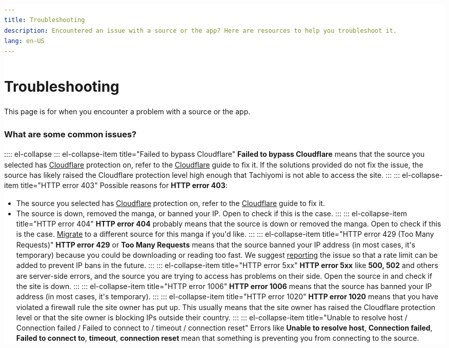 ```yaml
---
title: Troubleshooting
description: Encountered an issue with a source or the app? Here are resources to help you troubleshoot it.
lang: en-US
---
```


# Troubleshooting

This page is for when you encounter a problem with a source or the app.

### What are some common issues?

:::: el-collapse
::: el-collapse-item title="Failed to bypass Cloudflare"
**Failed to bypass Cloudflare** means that the source you selected has [Cloudflare](#solving-cloudflare-issues) protection on, refer to the [Cloudflare](#solving-cloudflare-issues) guide to fix it. If the solutions provided do not fix the issue, the source has likely raised the Cloudflare protection level high enough that Tachiyomi is not able to access the site.
:::
::: el-collapse-item title="HTTP error 403"
Possible reasons for **HTTP error 403**:

- The source you selected has [Cloudflare](#solving-cloudflare-issues) protection on, refer to the [Cloudflare](#solving-cloudflare-issues) guide to fix it.
- The source is down, removed the manga, or banned your IP. Open <NavigationText item="webview"/> to check if this is the case.
:::
::: el-collapse-item title="HTTP error 404"
**HTTP error 404** probably means that the source is down or removed the manga. Open <NavigationText item="webview"/> to check if this is the case. [Migrate](/source-migration/#migrating-on-stable-preview) to a different source for this manga if you'd like.
:::
::: el-collapse-item title="HTTP error 429 (Too Many Requests)"
**HTTP error 429** or **Too Many Requests** means that the source banned your IP address (in most cases, it's temporary) because you could be downloading or reading too fast. We suggest [reporting](https://github.com/jmir1/aniyomi-extensions/issues/new/choose) the issue so that a rate limit can be added to prevent IP bans in the future.
:::
::: el-collapse-item title="HTTP error 5xx"
**HTTP error 5xx** like **500, 502** and others are server-side errors, and the source you are trying to access has problems on their side. Open the source in <NavigationText item="webview"/> and check if the site is down.
:::
::: el-collapse-item title="HTTP error 1006"
**HTTP error 1006** means that the source has banned your IP address (in most cases, it's temporary).
:::
::: el-collapse-item title="HTTP error 1020"
**HTTP error 1020** means that you have violated a firewall rule the site owner has put up. This usually means that the site owner has raised the Cloudflare protection level or that the site owner is blocking IPs outside their country.
:::
::: el-collapse-item title="Unable to resolve host / Connection failed / Failed to connect to / timeout / connection reset"
Errors like **Unable to resolve host**, **Connection failed**, **Failed to connect to**, **timeout**, **connection reset** mean that something is preventing you from connecting to the source.
